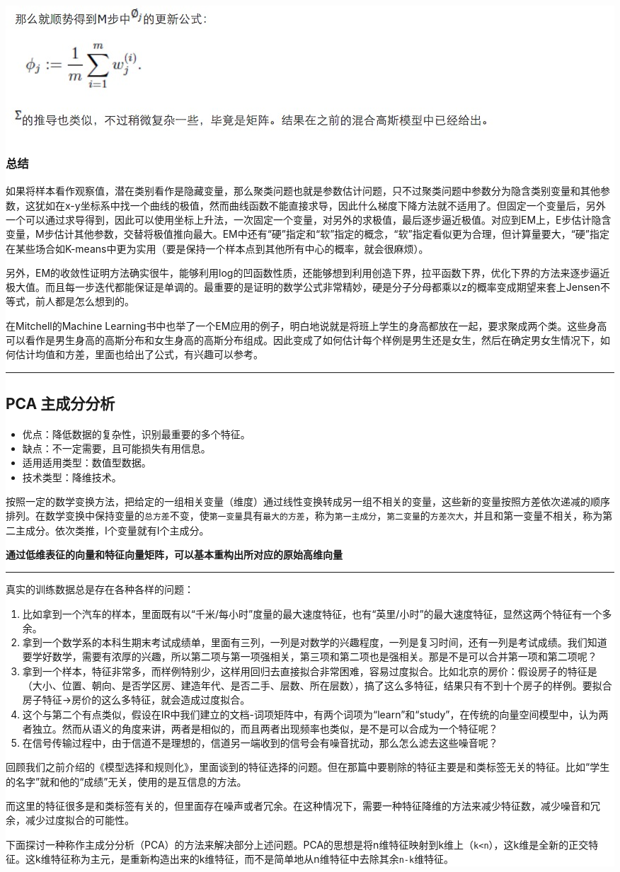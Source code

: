 ![em20](./_resources/em20.jpg)

### 总结

如果将样本看作观察值，潜在类别看作是隐藏变量，那么聚类问题也就是参数估计问题，只不过聚类问题中参数分为隐含类别变量和其他参数，这犹如在x-y坐标系中找一个曲线的极值，然而曲线函数不能直接求导，因此什么梯度下降方法就不适用了。但固定一个变量后，另外一个可以通过求导得到，因此可以使用坐标上升法，一次固定一个变量，对另外的求极值，最后逐步逼近极值。对应到EM上，E步估计隐含变量，M步估计其他参数，交替将极值推向最大。EM中还有“硬”指定和“软”指定的概念，“软”指定看似更为合理，但计算量要大，“硬”指定在某些场合如K-means中更为实用（要是保持一个样本点到其他所有中心的概率，就会很麻烦）。

另外，EM的收敛性证明方法确实很牛，能够利用log的凹函数性质，还能够想到利用创造下界，拉平函数下界，优化下界的方法来逐步逼近极大值。而且每一步迭代都能保证是单调的。最重要的是证明的数学公式非常精妙，硬是分子分母都乘以z的概率变成期望来套上Jensen不等式，前人都是怎么想到的。

在Mitchell的Machine Learning书中也举了一个EM应用的例子，明白地说就是将班上学生的身高都放在一起，要求聚成两个类。这些身高可以看作是男生身高的高斯分布和女生身高的高斯分布组成。因此变成了如何估计每个样例是男生还是女生，然后在确定男女生情况下，如何估计均值和方差，里面也给出了公式，有兴趣可以参考。

---

## PCA 主成分分析

+ 优点：降低数据的复杂性，识别最重要的多个特征。
+ 缺点：不一定需要，且可能损失有用信息。
+ 适用适用类型：数值型数据。
+ 技术类型：降维技术。

按照一定的数学变换方法，把给定的一组相关变量（维度）通过线性变换转成另一组不相关的变量，这些新的变量按照方差依次递减的顺序排列。在数学变换中保持变量的`总方差`不变，使`第一变量`具有`最大的方差`，称为`第一主成分`，`第二变量`的`方差次大`，并且和第一变量不相关，称为第二主成分。依次类推，I个变量就有I个主成分。

**通过低维表征的向量和特征向量矩阵，可以基本重构出所对应的原始高维向量**

---

真实的训练数据总是存在各种各样的问题：

1. 比如拿到一个汽车的样本，里面既有以“千米/每小时”度量的最大速度特征，也有“英里/小时”的最大速度特征，显然这两个特征有一个多余。
2. 拿到一个数学系的本科生期末考试成绩单，里面有三列，一列是对数学的兴趣程度，一列是复习时间，还有一列是考试成绩。我们知道要学好数学，需要有浓厚的兴趣，所以第二项与第一项强相关，第三项和第二项也是强相关。那是不是可以合并第一项和第二项呢？
3. 拿到一个样本，特征非常多，而样例特别少，这样用回归去直接拟合非常困难，容易过度拟合。比如北京的房价：假设房子的特征是（大小、位置、朝向、是否学区房、建造年代、是否二手、层数、所在层数），搞了这么多特征，结果只有不到十个房子的样例。要拟合房子特征->房价的这么多特征，就会造成过度拟合。
4. 这个与第二个有点类似，假设在IR中我们建立的文档-词项矩阵中，有两个词项为“learn”和“study”，在传统的向量空间模型中，认为两者独立。然而从语义的角度来讲，两者是相似的，而且两者出现频率也类似，是不是可以合成为一个特征呢？
5. 在信号传输过程中，由于信道不是理想的，信道另一端收到的信号会有噪音扰动，那么怎么滤去这些噪音呢？

回顾我们之前介绍的《模型选择和规则化》，里面谈到的特征选择的问题。但在那篇中要剔除的特征主要是和类标签无关的特征。比如“学生的名字”就和他的“成绩”无关，使用的是互信息的方法。

而这里的特征很多是和类标签有关的，但里面存在噪声或者冗余。在这种情况下，需要一种特征降维的方法来减少特征数，减少噪音和冗余，减少过度拟合的可能性。

下面探讨一种称作主成分分析（PCA）的方法来解决部分上述问题。PCA的思想是将n维特征映射到k维上（`k<n`），这k维是全新的正交特征。这k维特征称为主元，是重新构造出来的k维特征，而不是简单地从n维特征中去除其余`n-k`维特征。
